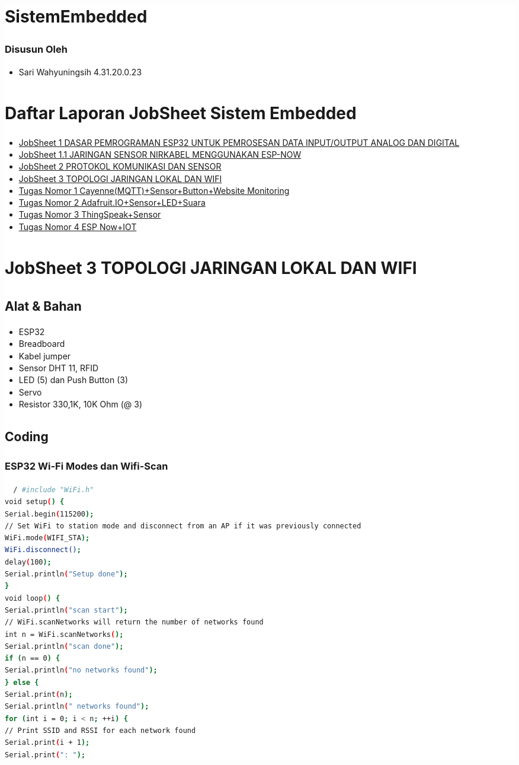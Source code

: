 # SistemEmbedded
### Disusun Oleh
- Sari Wahyuningsih 4.31.20.0.23

# Daftar Laporan JobSheet Sistem Embedded

- [JobSheet 1 DASAR PEMROGRAMAN ESP32 UNTUK PEMROSESAN DATA INPUT/OUTPUT ANALOG DAN DIGITAL](https://github.com/sariwhyu/JobSheet1)
- [JobSheet 1.1 JARINGAN SENSOR NIRKABEL MENGGUNAKAN ESP-NOW](https://github.com/sariwhyu/JobSheet1.1)
- [JobSheet 2 PROTOKOL KOMUNIKASI DAN SENSOR](https://github.com/sariwhyu/JobSheet2)
- [JobSheet 3 TOPOLOGI JARINGAN LOKAL DAN WIFI](https://github.com/sariwhyu/JobSheet3)
- [Tugas Nomor 1 Cayenne(MQTT)+Sensor+Button+Website Monitoring](https://github.com/sariwhyu/TugasNo1)
- [Tugas Nomor 2 Adafruit.IO+Sensor+LED+Suara](https://github.com/sariwhyu/TugasNo2)
- [Tugas Nomor 3 ThingSpeak+Sensor](https://github.com/sariwhyu/TugasNo3)
- [Tugas Nomor 4 ESP Now+IOT](https://github.com/sariwhyu/TugasNo4)

# JobSheet 3 TOPOLOGI JARINGAN LOKAL DAN WIFI

## Alat & Bahan

-	ESP32
-	Breadboard
-	Kabel jumper
-	Sensor DHT 11, RFID
-	LED (5) dan Push Button (3)
-	Servo
-	Resistor 330,1K, 10K Ohm (@ 3)


## Coding

### ESP32 Wi-Fi Modes dan Wifi-Scan

```bash
  / #include "WiFi.h"
void setup() {
Serial.begin(115200);
// Set WiFi to station mode and disconnect from an AP if it was previously connected
WiFi.mode(WIFI_STA);
WiFi.disconnect();
delay(100);
Serial.println("Setup done");
}
void loop() {
Serial.println("scan start");
// WiFi.scanNetworks will return the number of networks found
int n = WiFi.scanNetworks();
Serial.println("scan done");
if (n == 0) {
Serial.println("no networks found");
} else {
Serial.print(n);
Serial.println(" networks found");
for (int i = 0; i < n; ++i) {
// Print SSID and RSSI for each network found
Serial.print(i + 1);
Serial.print(": ");
```